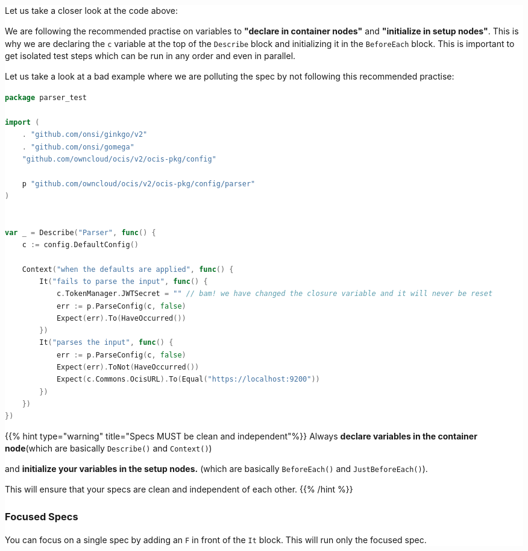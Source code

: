 Let us take a closer look at the code above:

We are following the recommended practise on variables to **"declare in container nodes"** and **"initialize in setup nodes"**. This is why we are declaring the `c` variable at the top of the `Describe` block and initializing it in the `BeforeEach` block. This is important to get isolated test steps which can be run in any order and even in parallel.

Let us take a look at a bad example where we are polluting the spec by not following this recommended practise:

```go
package parser_test

import (
    . "github.com/onsi/ginkgo/v2"
    . "github.com/onsi/gomega"
    "github.com/owncloud/ocis/v2/ocis-pkg/config"

    p "github.com/owncloud/ocis/v2/ocis-pkg/config/parser"
)


var _ = Describe("Parser", func() {
    c := config.DefaultConfig()

    Context("when the defaults are applied", func() {
        It("fails to parse the input", func() {
            c.TokenManager.JWTSecret = "" // bam! we have changed the closure variable and it will never be reset
            err := p.ParseConfig(c, false)
            Expect(err).To(HaveOccurred())
        })
        It("parses the input", func() {
            err := p.ParseConfig(c, false)
            Expect(err).ToNot(HaveOccurred())
            Expect(c.Commons.OcisURL).To(Equal("https://localhost:9200"))
        })
    })
})
```

{{% hint type="warning" title="Specs MUST be clean and independent"%}}
Always **declare variables in the container node**(which are basically `Describe()` and `Context()`)

and **initialize your variables in the setup nodes.** (which are basically `BeforeEach()` and `JustBeforeEach()`).

This will ensure that your specs are clean and independent of each other.
{{% /hint %}}

### Focused Specs

You can focus on a single spec by adding an `F` in front of the `It` block. This will run only the focused spec.
